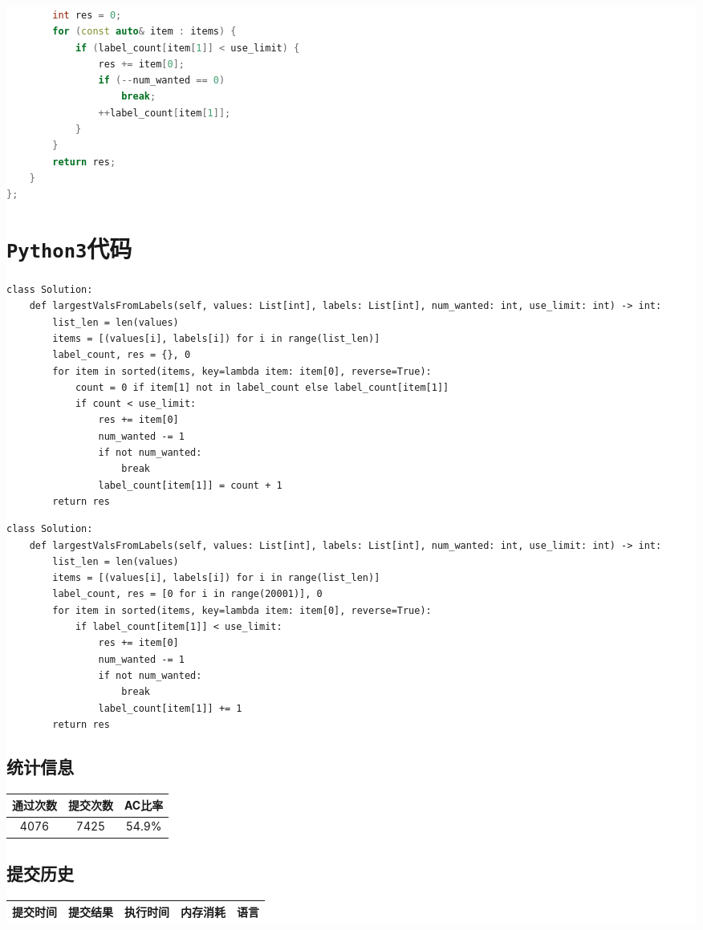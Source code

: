 ```c++ [-数组]
        int res = 0;
        for (const auto& item : items) {
            if (label_count[item[1]] < use_limit) {
                res += item[0];
                if (--num_wanted == 0)
                    break;
                ++label_count[item[1]];
            }
        }
        return res;
    }
};
```
# `Python3`代码
```python3 [-字典]
class Solution:
    def largestValsFromLabels(self, values: List[int], labels: List[int], num_wanted: int, use_limit: int) -> int:
        list_len = len(values)
        items = [(values[i], labels[i]) for i in range(list_len)]
        label_count, res = {}, 0
        for item in sorted(items, key=lambda item: item[0], reverse=True):
            count = 0 if item[1] not in label_count else label_count[item[1]]
            if count < use_limit:
                res += item[0]
                num_wanted -= 1
                if not num_wanted:
                    break
                label_count[item[1]] = count + 1
        return res
```
```python3 [-列表]
class Solution:
    def largestValsFromLabels(self, values: List[int], labels: List[int], num_wanted: int, use_limit: int) -> int:
        list_len = len(values)
        items = [(values[i], labels[i]) for i in range(list_len)]
        label_count, res = [0 for i in range(20001)], 0
        for item in sorted(items, key=lambda item: item[0], reverse=True):
            if label_count[item[1]] < use_limit:
                res += item[0]
                num_wanted -= 1
                if not num_wanted:
                    break
                label_count[item[1]] += 1
        return res
```


## 统计信息
| 通过次数 | 提交次数 | AC比率 |
| :------: | :------: | :------: |
|    4076    |    7425    |   54.9%   |

## 提交历史
| 提交时间 | 提交结果 | 执行时间 |  内存消耗  | 语言 |
| :------: | :------: | :------: | :--------: | :--------: |
